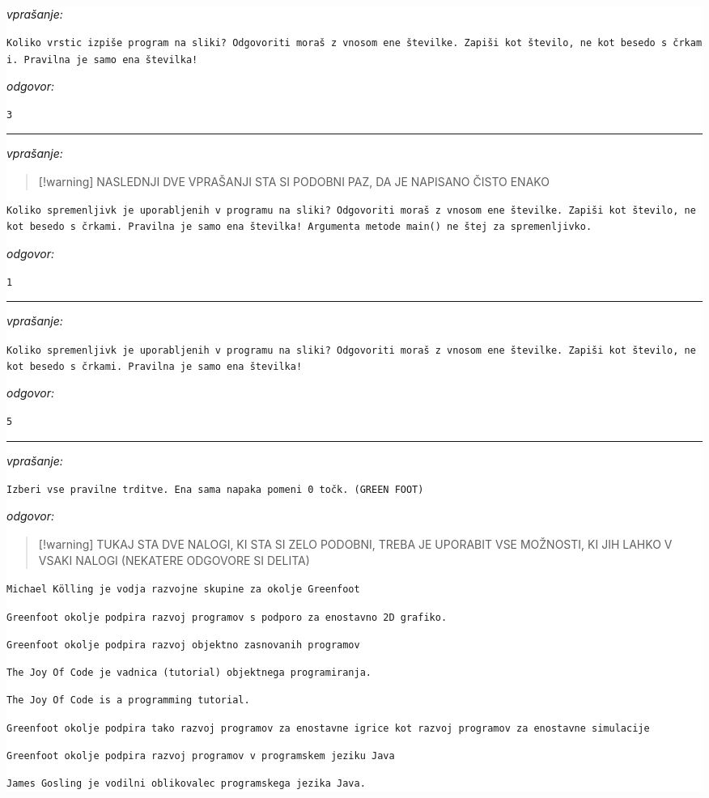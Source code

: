 _vprašanje:_
```
Koliko vrstic izpiše program na sliki? Odgovoriti moraš z vnosom ene številke. Zapiši kot število, ne kot besedo s črkami. Pravilna je samo ena številka!
```
_odgovor:_
```
3
```

---
_vprašanje:_

> [!warning] NASLEDNJI DVE VPRAŠANJI STA SI PODOBNI PAZ, DA JE NAPISANO ČISTO ENAKO

```
Koliko spremenljivk je uporabljenih v programu na sliki? Odgovoriti moraš z vnosom ene številke. Zapiši kot število, ne kot besedo s črkami. Pravilna je samo ena številka! Argumenta metode main() ne štej za spremenljivko.
```
_odgovor:_
```
1
```

---
_vprašanje:_
```
Koliko spremenljivk je uporabljenih v programu na sliki? Odgovoriti moraš z vnosom ene številke. Zapiši kot število, ne kot besedo s črkami. Pravilna je samo ena številka!
```
_odgovor:_
```
5
```

---
_vprašanje:_
```
Izberi vse pravilne trditve. Ena sama napaka pomeni 0 točk. (GREEN FOOT)
```
_odgovor:_

> [!warning] TUKAJ STA DVE NALOGI, KI STA SI ZELO PODOBNI, TREBA JE UPORABIT VSE MOŽNOSTI, KI JIH LAHKO V VSAKI NALOGI (NEKATERE ODGOVORE SI DELITA)

```
Michael Kölling je vodja razvojne skupine za okolje Greenfoot
```
```
Greenfoot okolje podpira razvoj programov s podporo za enostavno 2D grafiko.
```
```
Greenfoot okolje podpira razvoj objektno zasnovanih programov
```
```
The Joy Of Code je vadnica (tutorial) objektnega programiranja.
```
```
The Joy Of Code is a programming tutorial.
```
```
Greenfoot okolje podpira tako razvoj programov za enostavne igrice kot razvoj programov za enostavne simulacije
```
```
Greenfoot okolje podpira razvoj programov v programskem jeziku Java
```
```
James Gosling je vodilni oblikovalec programskega jezika Java.
```
```
```